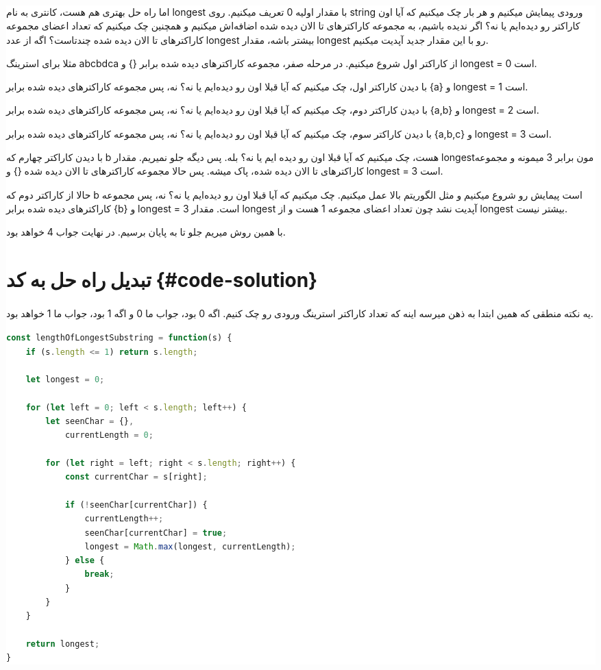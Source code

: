 اما راه حل بهتری هم هست، کانتری به نام longest با مقدار اولیه 0 تعریف میکنیم. روی string ورودی پیمایش میکنیم و هر بار چک میکنیم که آیا اون کاراکتر رو دیده‌ایم یا نه؟ اگر ندیده باشیم، به مجموعه کاراکترهای تا الان دیده شده اضافه‌اش میکنیم و همچنین چک میکنیم که تعداد اعضای مجموعه کاراکترهای تا الان دیده شده چندتاست؟ اگه از عدد longest بیشتر باشه، مقدار longest رو با این مقدار جدید آپدیت میکنیم.

مثلا برای استرینگ abcbdca از کاراکتر اول شروع میکنیم. در مرحله صفر، مجموعه کاراکترهای دیده شده برابر {} و longest = 0 است.

با دیدن کاراکتر اول، چک میکنیم که آیا قبلا اون رو دیده‌ایم یا نه؟ نه، پس مجموعه کاراکترهای دیده شده برابر {a} و longest = 1 است.

با دیدن کاراکتر دوم، چک میکنیم که آیا قبلا اون رو دیده‌ایم یا نه؟ نه، پس مجموعه کاراکترهای دیده شده برابر {a,b} و longest = 2 است.

با دیدن کاراکتر سوم، چک میکنیم که آیا قبلا اون رو دیده‌ایم یا نه؟ نه، پس مجموعه کاراکترهای دیده شده برابر {a,b,c} و longest = 3 است.

با دیدن کاراکتر چهارم که b هست، چک میکنیم که آیا قبلا اون رو دیده ایم یا نه؟ بله. پس دیگه جلو نمیریم. مقدار longest‌مون برابر 3 میمونه و مجموعه کاراکترهای تا الان دیده شده، پاک میشه. پس حالا مجموعه کاراکترهای تا الان دیده شده {} و longest = 3 است.

حالا از کاراکتر دوم که b است پیمایش رو شروع میکنیم و مثل الگوریتم بالا عمل میکنیم. چک میکنیم که آیا قبلا اون رو دیده‌ایم یا نه؟ نه، پس مجموعه کاراکترهای دیده شده برابر {b} و longest = 3 است. مقدار longest آپدیت نشد چون تعداد اعضای مجموعه 1 هست و از longest بیشتر نیست.

با همین روش میریم جلو تا به پایان برسیم. در نهایت جواب 4 خواهد بود.

# تبدیل راه حل به کد {#code-solution}

یه نکته منطقی که همین ابتدا به ذهن میرسه اینه که تعداد کاراکتر استرینگ ورودی رو چک کنیم. اگه 0 بود، جواب ما 0 و اگه 1 بود، جواب ما 1 خواهد بود.

```js
const lengthOfLongestSubstring = function(s) {
    if (s.length <= 1) return s.length;

    let longest = 0;

    for (let left = 0; left < s.length; left++) {
        let seenChar = {},
            currentLength = 0;

        for (let right = left; right < s.length; right++) {
            const currentChar = s[right];

            if (!seenChar[currentChar]) {
                currentLength++;
                seenChar[currentChar] = true;
                longest = Math.max(longest, currentLength);
            } else {
                break;
            }
        }
    }

    return longest;
}
```
